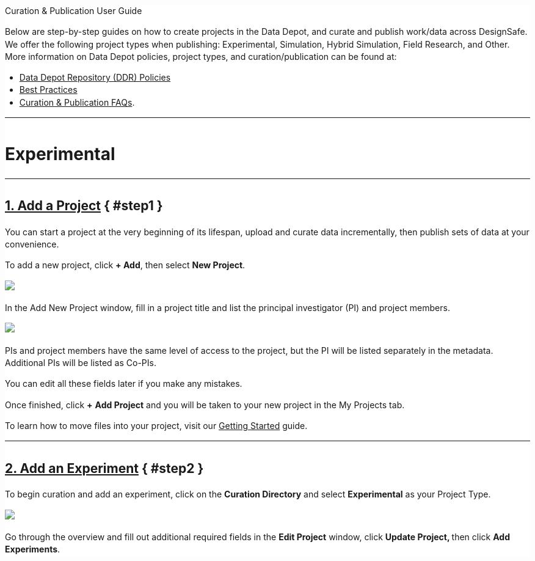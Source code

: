 Curation &amp; Publication User Guide

Below are step-by-step guides on how to create projects in the Data Depot, and curate and publish work/data across DesignSafe. We offer the following project types when publishing: Experimental, Simulation, Hybrid Simulation, Field Research, and Other. More information on Data Depot policies, project types, and curation/publication can be found at:

* <a href="/rw/user-guides/curating-publishing-projects/policies/">Data Depot Repository (DDR) Policies</a></li>
* <a href="/rw/user-guides/curating-publishing-projects/best-practices/">Best Practices</a></li>
* <a href="https://www.designsafe-ci.org/rw/user-guides/curating-publishing-projects/faq/">Curation &amp; Publication FAQs</a>.</li>

---
# Experimental

---
## [1. Add a Project](#step1) { #step1 }
    
You can start a project at the very beginning of its lifespan, upload and curate data incrementally, then publish sets of data at your convenience.

To add a new project, click <strong>+ Add</strong>, then select <strong>New Project</strong>.

<img src="../../imgs/guide-allguides-1a.jpg">
    
In the Add New Project window, fill in a project title and list the principal investigator (PI) and project members.

<img src="../../imgs/guide-allguides-1b.png">

PIs and project members have the same level of access to the project, but the PI will be listed separately in the metadata. Additional PIs will be listed as Co-PIs. 

You can edit all these fields later if you make any mistakes.

Once finished, click <strong>+</strong> <strong>Add Project</strong> and you will be taken to your new project in the My Projects tab.

To learn how to move files into your project, visit our <a href="/rw/user-guides/getting-started/">Getting Started</a> guide.

---
## [2. Add an Experiment](#step2) { #step2 }

To begin curation and add an experiment, click on the <strong>Curation Directory</strong> and select <strong>Experimental</strong> as your Project Type.

<img src="../../imgs/guide-experimental-2a.png">

Go through the overview and fill out additional required fields in the <strong>Edit Project</strong> window, click <strong>Update Project, </strong>then click <strong>Add Experiments</strong>.
